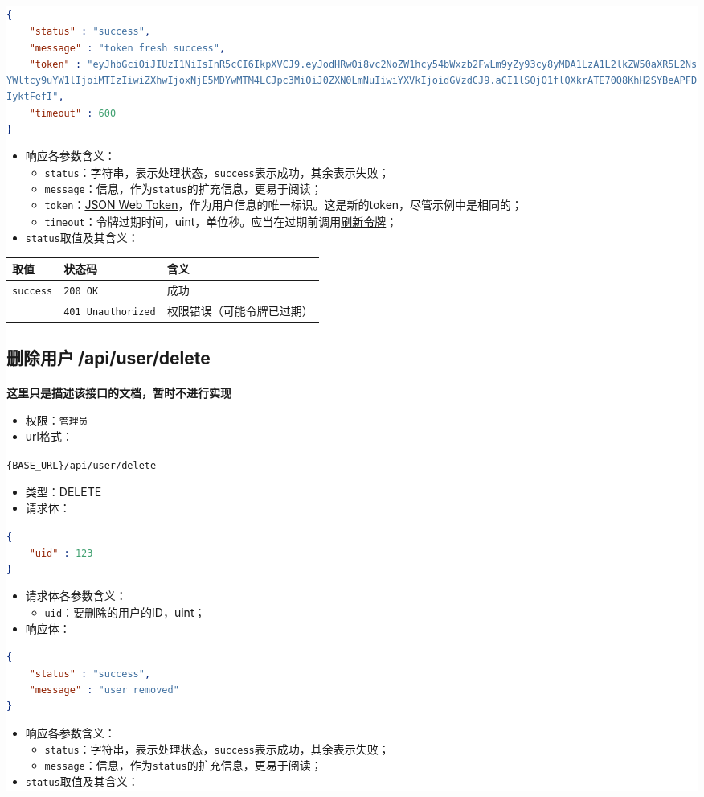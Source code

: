 ```JSON
{
    "status" : "success",
    "message" : "token fresh success",
    "token" : "eyJhbGciOiJIUzI1NiIsInR5cCI6IkpXVCJ9.eyJodHRwOi8vc2NoZW1hcy54bWxzb2FwLm9yZy93cy8yMDA1LzA1L2lkZW50aXR5L2NsYWltcy9uYW1lIjoiMTIzIiwiZXhwIjoxNjE5MDYwMTM4LCJpc3MiOiJ0ZXN0LmNuIiwiYXVkIjoidGVzdCJ9.aCI1lSQjO1flQXkrATE70Q8KhH2SYBeAPFDIyktFefI",
    "timeout" : 600
}
```
* 响应各参数含义：
  * `status`：字符串，表示处理状态，`success`表示成功，其余表示失败；
  * `message`：信息，作为`status`的扩充信息，更易于阅读；
  * `token`：[JSON Web Token](https://jwt.io/introduction)，作为用户信息的唯一标识。这是新的token，尽管示例中是相同的；
  * `timeout`：令牌过期时间，uint，单位秒。应当在过期前调用[刷新令牌](#刷新令牌-apiuserfresh)；
* `status`取值及其含义：

|取值|状态码|含义|
|:-|:-|:-|
|`success`|`200 OK`|成功|
||`401 Unauthorized`|权限错误（可能令牌已过期）|





## 删除用户 /api/user/delete

**这里只是描述该接口的文档，暂时不进行实现**

* 权限：`管理员`
* url格式：

```
{BASE_URL}/api/user/delete
```
* 类型：DELETE
* 请求体：

```JSON
{
    "uid" : 123
}
```
* 请求体各参数含义：
  * `uid`：要删除的用户的ID，uint；
* 响应体：

```JSON
{
    "status" : "success",
    "message" : "user removed"
}
```
* 响应各参数含义：
  * `status`：字符串，表示处理状态，`success`表示成功，其余表示失败；
  * `message`：信息，作为`status`的扩充信息，更易于阅读；
* `status`取值及其含义：
